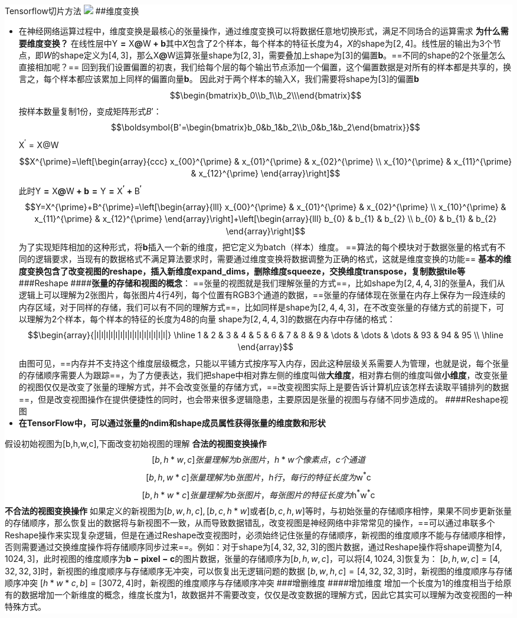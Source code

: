 Tensorflow切片方法
![](技术学习图片\18.png)
##维度变换
* 在神经网络运算过程中，维度变换是最核心的张量操作，通过维度变换可以将数据任意地切换形式，满足不同场合的运算需求
**为什么需要维度变换？**
在线性层中$\boldsymbol{\mathrm{Y}=\mathrm{X} @ \mathrm{W}+b}$其中$X$包含了2个样本，每个样本的特征长度为4，$X$的shape为$[2,4]$。线性层的输出为3个节点，即$W$的shape定义为$[4,3]$，那么$\boldsymbol{\mathrm{X}@\mathrm{W}}$运算张量shape为$[2,3]$，需要叠加上shape为$[3]$的偏置$\boldsymbol{b}$。==不同的shape的2个张量怎么直接相加呢？==
回到我们设置偏置的初衷，我们给每个层的每个输出节点添加一个偏置，这个偏置数据是对所有的样本都是共享的，换言之，每个样本都应该累加上同样的偏置向量$\boldsymbol{b}$。
因此对于两个样本的输入X，我们需要将shape为$[3]$的偏置$\boldsymbol{b}$$$\begin{bmatrix}b_0\\b_1\\b_2\\\end{bmatrix}$$
按样本数量复制1份，变成矩阵形式$B'$：
$$\boldsymbol{B'=\begin{bmatrix}b_0&b_1&b_2\\b_0&b_1&b_2\end{bmatrix}}$$
$\mathrm{X}^{\prime}=\mathrm{X} @ \mathrm{W}$
$$X^{\prime}=\left[\begin{array}{ccc}
x_{00}^{\prime} & x_{01}^{\prime} & x_{02}^{\prime} \\
x_{10}^{\prime} & x_{11}^{\prime} & x_{12}^{\prime}
\end{array}\right]$$
此时$\boldsymbol{\mathrm{Y}=\mathrm{X} @ \mathrm{W}+b=\mathrm{Y}=\mathrm{X}^{\prime}+\mathrm{B}^{\prime}}$
$$Y=X^{\prime}+B^{\prime}=\left[\begin{array}{lll}
x_{00}^{\prime} & x_{01}^{\prime} & x_{02}^{\prime} \\
x_{10}^{\prime} & x_{11}^{\prime} & x_{12}^{\prime}
\end{array}\right]+\left[\begin{array}{lll}
b_{0} & b_{1} & b_{2} \\
b_{0} & b_{1} & b_{2}
\end{array}\right]$$
为了实现矩阵相加的这种形式，将$\boldsymbol{b}$插入一个新的维度，把它定义为batch（样本）维度。
==算法的每个模块对于数据张量的格式有不同的逻辑要求，当现有的数据格式不满足算法要求时，需要通过维度变换将数据调整为正确的格式，这就是维度变换的功能==
**基本的维度变换包含了改变视图的reshape，插入新维度expand_dims，删除维度squeeze，交换维度transpose，复制数据tile等**
###Reshape
####**张量的存储和视图的概念**：
==张量的视图就是我们理解张量的方式==，比如shape为$[2,4,4,3]$的张量A，我们从逻辑上可以理解为2张图片，每张图片4行4列，每个位置有RGB3个通道的数据，==张量的存储体现在张量在内存上保存为一段连续的内存区域，对于同样的存储，我们可以有不同的理解方式==，比如同样是shape为$[2,4,4,3]$，在不改变张量的存储方式的前提下，可以理解为2个样本，每个样本的特征的长度为48的向量
shape为$[2,4,4,3]$的数据在内存中存储的格式：
$$\begin{array}{|l|l|l|l|l|l|l|l|l|l|l|l|l|l|l|}
\hline 1 & 2 & 3 & 4 & 5 & 6 & 7 & 8 & 9 & \dots & \dots & \dots & 93 & 94 & 95 \\
\hline
\end{array}$$
由图可见，==内存并不支持这个维度层级概念，只能以平铺方式按序写入内存，因此这种层级关系需要人为管理，也就是说，每个张量的存储顺序需要人为跟踪==，为了方便表达，我们把shape中相对靠左侧的维度叫做**大维度**，相对靠右侧的维度叫做**小维度**，改变张量的视图仅仅是改变了张量的理解方式，并不会改变张量的存储方式，==改变视图实际上是要告诉计算机应该怎样去读取平铺排列的数据==，但是改变视图操作在提供便捷性的同时，也会带来很多逻辑隐患，主要原因是张量的视图与存储不同步造成的。
####Reshape视图
* **在TensorFlow中，可以通过张量的ndim和shape成员属性获得张量的维度数和形状**

假设初始视图为[b,h,w,c],下面改变初始视图的理解
**合法的视图变换操作**
$$[b, h * w, c] 张量理解为b 张图片，h*w 个像素点，c个通道$$
$$[b, h, w * c] 张量理解为b 张图片，h行，每行的特征长度为 \mathrm{w}^{*} \mathrm{c}$$
$$[b, h * w * c] 张量理解为 b 张图片，每张图片的特征长度为 \mathrm{h}^{*} \mathrm{w}^{*} \mathrm{c}$$
**不合法的视图变换操作**
如果定义的新视图为$[b,w,h,c],[b,c,h*w]$或者$[b,c,h,w]$等时，与初始张量的存储顺序相悖，果果不同步更新张量的存储顺序，那么恢复出的数据将与新视图不一致，从而导致数据错乱，改变视图是神经网络中非常常见的操作，==可以通过串联多个Reshape操作来实现复杂逻辑，但是在通过Reshape改变视图时，必须始终记住张量的存储顺序，新视图的维度顺序不能与存储顺序相悖，否则需要通过交换维度操作将存储顺序同步过来==。例如：对于shape为$[4,32,32,3]$的图片数据，通过Reshape操作将shape调整为$[4,1024,3]$，此时视图的维度顺序为$\boldsymbol{b-pixel-c}$的图片数据，张量的存储顺序为$[b,h,w,c]$，可以将$[4,1024,3]$恢复为：
$[b, h, w, c]=[4,32,32,3]$时，新视图的维度顺序与存储顺序无冲突，可以恢复出无逻辑问题的数据
$[b, w, h, c]=[4,32,32,3]$时，新视图的维度顺序与存储顺序冲突
$[h * w * c, b]=[3072,4]$时，新视图的维度顺序与存储顺序冲突
###增删维度
####增加维度
增加一个长度为1的维度相当于给原有的数据增加一个新维度的概念，维度长度为1，故数据并不需要改变，仅仅是改变数据的理解方式，因此它其实可以理解为改变视图的一种特殊方式。
